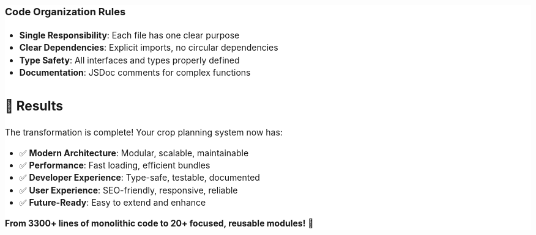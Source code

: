 ### Code Organization Rules
- **Single Responsibility**: Each file has one clear purpose
- **Clear Dependencies**: Explicit imports, no circular dependencies
- **Type Safety**: All interfaces and types properly defined
- **Documentation**: JSDoc comments for complex functions

## 🎉 **Results**

The transformation is complete! Your crop planning system now has:

- ✅ **Modern Architecture**: Modular, scalable, maintainable
- ✅ **Performance**: Fast loading, efficient bundles
- ✅ **Developer Experience**: Type-safe, testable, documented
- ✅ **User Experience**: SEO-friendly, responsive, reliable
- ✅ **Future-Ready**: Easy to extend and enhance

**From 3300+ lines of monolithic code to 20+ focused, reusable modules!** 🚀
